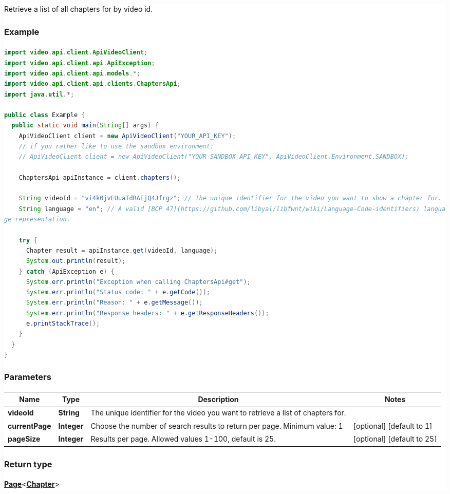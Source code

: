 Retrieve a list of all chapters for by video id.

### Example
```java
import video.api.client.ApiVideoClient;
import video.api.client.api.ApiException;
import video.api.client.api.models.*;
import video.api.client.api.clients.ChaptersApi;
import java.util.*;

public class Example {
  public static void main(String[] args) {
    ApiVideoClient client = new ApiVideoClient("YOUR_API_KEY");
    // if you rather like to use the sandbox environment:
    // ApiVideoClient client = new ApiVideoClient("YOUR_SANDBOX_API_KEY", ApiVideoClient.Environment.SANDBOX);

    ChaptersApi apiInstance = client.chapters();
    
    String videoId = "vi4k0jvEUuaTdRAEjQ4Jfrgz"; // The unique identifier for the video you want to show a chapter for.
    String language = "en"; // A valid [BCP 47](https://github.com/libyal/libfwnt/wiki/Language-Code-identifiers) language representation.

    try {
      Chapter result = apiInstance.get(videoId, language);
      System.out.println(result);
    } catch (ApiException e) {
      System.err.println("Exception when calling ChaptersApi#get");
      System.err.println("Status code: " + e.getCode());
      System.err.println("Reason: " + e.getMessage());
      System.err.println("Response headers: " + e.getResponseHeaders());
      e.printStackTrace();
    }
  }
}
```

### Parameters

Name | Type | Description  | Notes
------------- | ------------- | ------------- | -------------
 **videoId** | **String**| The unique identifier for the video you want to retrieve a list of chapters for. |
 **currentPage** | **Integer**| Choose the number of search results to return per page. Minimum value: 1 | [optional] [default to 1]
 **pageSize** | **Integer**| Results per page. Allowed values 1-100, default is 25. | [optional] [default to 25]

### Return type

[**Page**](pagination.md)<[**Chapter**](Chapter.md)>
